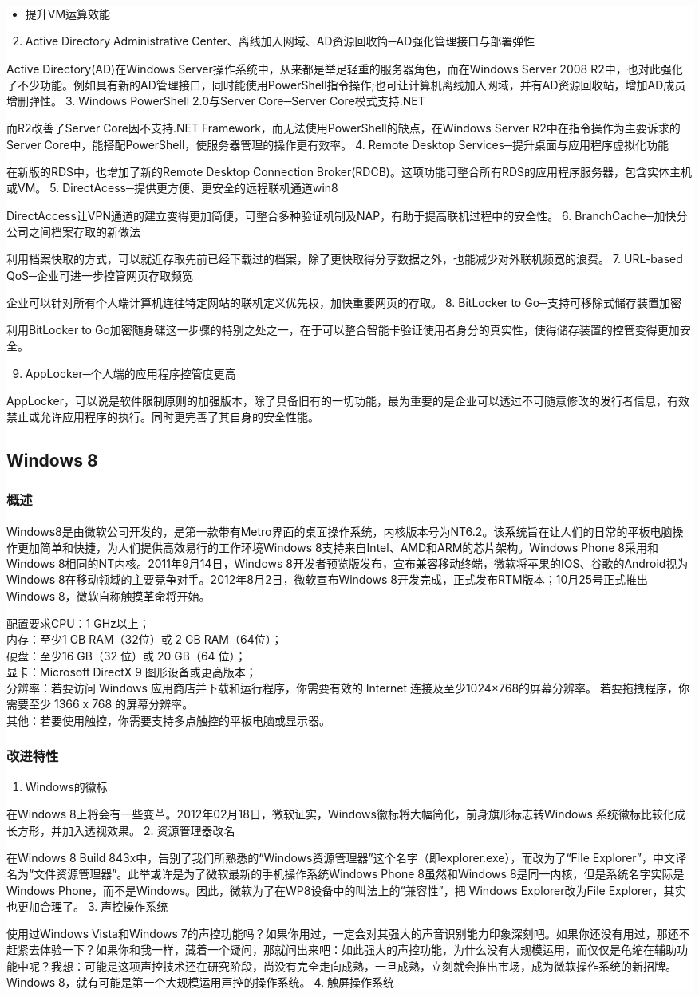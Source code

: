   + 提升VM运算效能
2. Active Directory Administrative Center、离线加入网域、AD资源回收筒─AD强化管理接口与部署弹性

  Active Directory(AD)在Windows Server操作系统中，从来都是举足轻重的服务器角色，而在Windows Server 2008 R2中，也对此强化了不少功能。例如具有新的AD管理接口，同时能使用PowerShell指令操作;也可让计算机离线加入网域，并有AD资源回收站，增加AD成员增删弹性。
3. Windows PowerShell 2.0与Server Core─Server Core模式支持.NET

  而R2改善了Server Core因不支持.NET Framework，而无法使用PowerShell的缺点，在Windows Server R2中在指令操作为主要诉求的Server Core中，能搭配PowerShell，使服务器管理的操作更有效率。
4. Remote Desktop Services─提升桌面与应用程序虚拟化功能

  在新版的RDS中，也增加了新的Remote Desktop Connection Broker(RDCB)。这项功能可整合所有RDS的应用程序服务器，包含实体主机或VM。
5. DirectAcess─提供更方便、更安全的远程联机通道win8

  DirectAccess让VPN通道的建立变得更加简便，可整合多种验证机制及NAP，有助于提高联机过程中的安全性。
6. BranchCache─加快分公司之间档案存取的新做法

  利用档案快取的方式，可以就近存取先前已经下载过的档案，除了更快取得分享数据之外，也能减少对外联机频宽的浪费。
7. URL-based QoS─企业可进一步控管网页存取频宽

  企业可以针对所有个人端计算机连往特定网站的联机定义优先权，加快重要网页的存取。
8. BitLocker to Go─支持可移除式储存装置加密

 利用BitLocker to Go加密随身碟这一步骤的特别之处之一，在于可以整合智能卡验证使用者身分的真实性，使得储存装置的控管变得更加安全。

9. AppLocker─个人端的应用程序控管度更高

  AppLocker，可以说是软件限制原则的加强版本，除了具备旧有的一切功能，最为重要的是企业可以透过不可随意修改的发行者信息，有效禁止或允许应用程序的执行。同时更完善了其自身的安全性能。

## Windows 8
### 概述

Windows8是由微软公司开发的，是第一款带有Metro界面的桌面操作系统，内核版本号为NT6.2。该系统旨在让人们的日常的平板电脑操作更加简单和快捷，为人们提供高效易行的工作环境Windows 8支持来自Intel、AMD和ARM的芯片架构。Windows Phone 8采用和Windows 8相同的NT内核。2011年9月14日，Windows 8开发者预览版发布，宣布兼容移动终端，微软将苹果的IOS、谷歌的Android视为Windows 8在移动领域的主要竞争对手。2012年8月2日，微软宣布Windows 8开发完成，正式发布RTM版本；10月25号正式推出Windows 8，微软自称触摸革命将开始。

配置要求CPU：1 GHz以上；  
内存：至少1 GB RAM（32位）或 2 GB RAM（64位）；  
硬盘：至少16 GB（32 位）或 20 GB（64 位）；  
显卡：Microsoft DirectX 9 图形设备或更高版本；  
分辨率：若要访问 Windows 应用商店并下载和运行程序，你需要有效的 Internet 连接及至少1024×768的屏幕分辨率。 若要拖拽程序，你需要至少 1366 x 768 的屏幕分辨率。  
其他：若要使用触控，你需要支持多点触控的平板电脑或显示器。  
### 改进特性
1. Windows的徽标

 在Windows 8上将会有一些变革。2012年02月18日，微软证实，Windows徽标将大幅简化，前身旗形标志转Windows 系统徽标比较化成长方形，并加入透视效果。
2. 资源管理器改名

 在Windows 8 Build 843x中，告别了我们所熟悉的“Windows资源管理器”这个名字（即explorer.exe），而改为了“File Explorer”，中文译名为“文件资源管理器”。此举或许是为了微软最新的手机操作系统Windows Phone 8虽然和Windows 8是同一内核，但是系统名字实际是Windows Phone，而不是Windows。因此，微软为了在WP8设备中的叫法上的“兼容性”，把 Windows Explorer改为File Explorer，其实也更加合理了。
3. 声控操作系统

 使用过Windows Vista和Windows 7的声控功能吗？如果你用过，一定会对其强大的声音识别能力印象深刻吧。如果你还没有用过，那还不赶紧去体验一下？如果你和我一样，藏着一个疑问，那就问出来吧：如此强大的声控功能，为什么没有大规模运用，而仅仅是龟缩在辅助功能中呢？我想：可能是这项声控技术还在研究阶段，尚没有完全走向成熟，一旦成熟，立刻就会推出市场，成为微软操作系统的新招牌。Windows 8，就有可能是第一个大规模运用声控的操作系统。
4. 触屏操作系统
